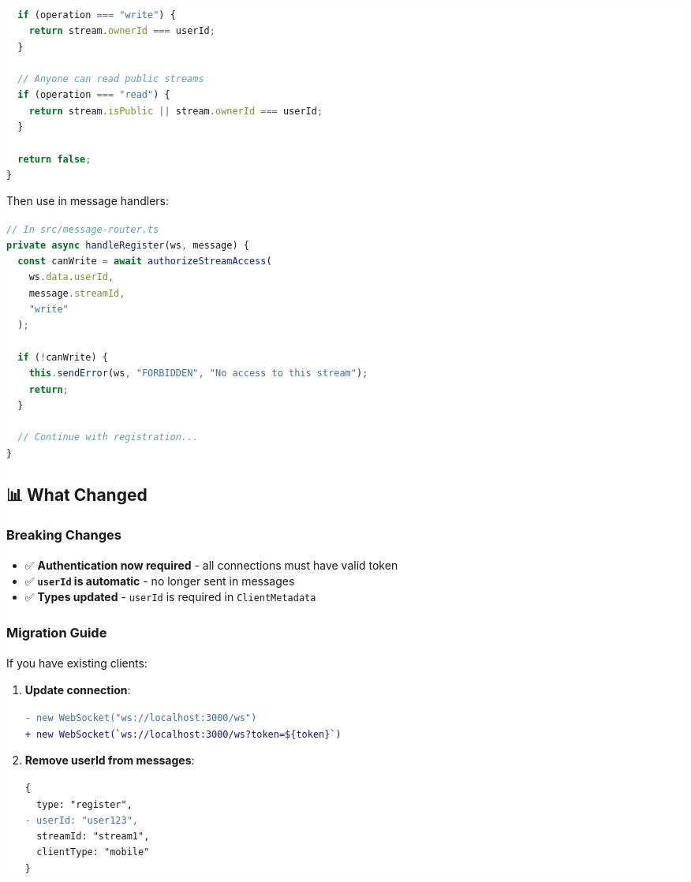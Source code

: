 ```typescript
  if (operation === "write") {
    return stream.ownerId === userId;
  }
  
  // Anyone can read public streams
  if (operation === "read") {
    return stream.isPublic || stream.ownerId === userId;
  }
  
  return false;
}
```

Then use in message handlers:

```typescript
// In src/message-router.ts
private async handleRegister(ws, message) {
  const canWrite = await authorizeStreamAccess(
    ws.data.userId,
    message.streamId,
    "write"
  );
  
  if (!canWrite) {
    this.sendError(ws, "FORBIDDEN", "No access to this stream");
    return;
  }
  
  // Continue with registration...
}
```

## 📊 What Changed

### Breaking Changes
- ✅ **Authentication now required** - all connections must have valid token
- ✅ **`userId` is automatic** - no longer sent in messages
- ✅ **Types updated** - `userId` is required in `ClientMetadata`

### Migration Guide

If you have existing clients:

1. **Update connection**:
   ```diff
   - new WebSocket("ws://localhost:3000/ws")
   + new WebSocket(`ws://localhost:3000/ws?token=${token}`)
   ```

2. **Remove userId from messages**:
   ```diff
   {
     type: "register",
   - userId: "user123",
     streamId: "stream1",
     clientType: "mobile"
   }
   ```
